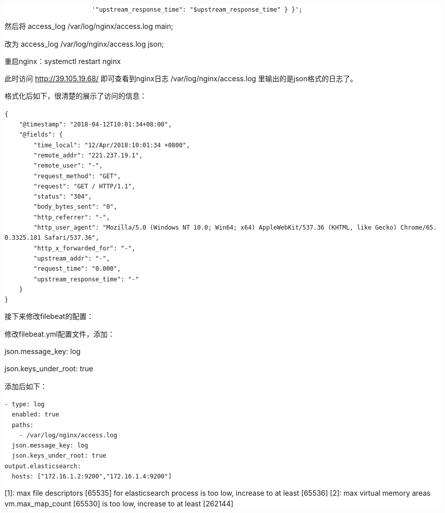 ```
                        '"upstream_response_time": "$upstream_response_time" } }';
```

然后将 access_log /var/log/nginx/access.log main; 

改为   access_log /var/log/nginx/access.log json;

重启nginx：systemctl restart nginx

此时访问 http://39.105.19.68/ 即可查看到nginx日志 /var/log/nginx/access.log 里输出的是json格式的日志了。

格式化后如下，很清楚的展示了访问的信息：

```
{
	"@timestamp": "2018-04-12T10:01:34+08:00",
	"@fields": {
		"time_local": "12/Apr/2018:10:01:34 +0800",
		"remote_addr": "221.237.19.1",
		"remote_user": "-",
		"request_method": "GET",
		"request": "GET / HTTP/1.1",
		"status": "304",
		"body_bytes_sent": "0",
		"http_referrer": "-",
		"http_user_agent": "Mozilla/5.0 (Windows NT 10.0; Win64; x64) AppleWebKit/537.36 (KHTML, like Gecko) Chrome/65.0.3325.181 Safari/537.36",
		"http_x_forwarded_for": "-",
		"upstream_addr": "-",
		"request_time": "0.000",
		"upstream_response_time": "-"
	}
}
```

 

接下来修改filebeat的配置：

修改filebeat.yml配置文件，添加：

json.message_key: log

json.keys_under_root: true

添加后如下：

```
- type: log
  enabled: true
  paths:
    - /var/log/nginx/access.log
  json.message_key: log
  json.keys_under_root: true
output.elasticsearch:
  hosts: ["172.16.1.2:9200","172.16.1.4:9200"]
```


[1]: max file descriptors [65535] for elasticsearch process is too low, increase to at least [65536]
[2]: max virtual memory areas vm.max_map_count [65530] is too low, increase to at least [262144]